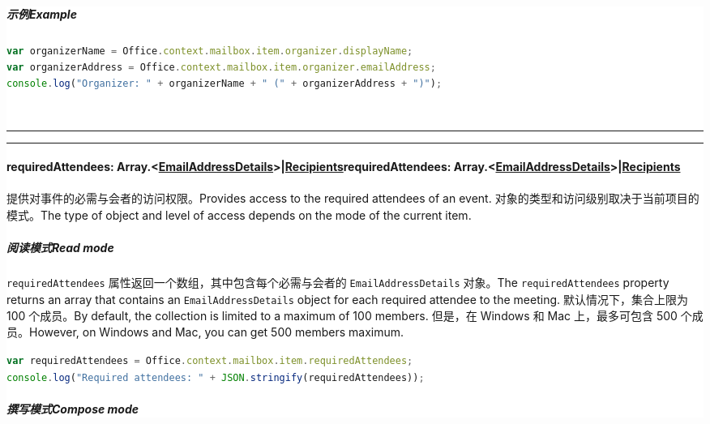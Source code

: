 ##### <a name="example"></a><span data-ttu-id="ec28e-526">示例</span><span class="sxs-lookup"><span data-stu-id="ec28e-526">Example</span></span>

```js
var organizerName = Office.context.mailbox.item.organizer.displayName;
var organizerAddress = Office.context.mailbox.item.organizer.emailAddress;
console.log("Organizer: " + organizerName + " (" + organizerAddress + ")");
```

<br>

---
---

#### <a name="requiredattendees-arrayemailaddressdetailsjavascriptapioutlookofficeemailaddressdetailsviewoutlook-js-14recipientsjavascriptapioutlookofficerecipientsviewoutlook-js-14"></a><span data-ttu-id="ec28e-527">requiredAttendees: Array.<[EmailAddressDetails](/javascript/api/outlook/office.emailaddressdetails?view=outlook-js-1.4)>|[Recipients](/javascript/api/outlook/office.recipients?view=outlook-js-1.4)</span><span class="sxs-lookup"><span data-stu-id="ec28e-527">requiredAttendees: Array.<[EmailAddressDetails](/javascript/api/outlook/office.emailaddressdetails?view=outlook-js-1.4)>|[Recipients](/javascript/api/outlook/office.recipients?view=outlook-js-1.4)</span></span>

<span data-ttu-id="ec28e-528">提供对事件的必需与会者的访问权限。</span><span class="sxs-lookup"><span data-stu-id="ec28e-528">Provides access to the required attendees of an event.</span></span> <span data-ttu-id="ec28e-529">对象的类型和访问级别取决于当前项目的模式。</span><span class="sxs-lookup"><span data-stu-id="ec28e-529">The type of object and level of access depends on the mode of the current item.</span></span>

##### <a name="read-mode"></a><span data-ttu-id="ec28e-530">阅读模式</span><span class="sxs-lookup"><span data-stu-id="ec28e-530">Read mode</span></span>

<span data-ttu-id="ec28e-531">`requiredAttendees` 属性返回一个数组，其中包含每个必需与会者的 `EmailAddressDetails` 对象。</span><span class="sxs-lookup"><span data-stu-id="ec28e-531">The `requiredAttendees` property returns an array that contains an `EmailAddressDetails` object for each required attendee to the meeting.</span></span> <span data-ttu-id="ec28e-532">默认情况下，集合上限为 100 个成员。</span><span class="sxs-lookup"><span data-stu-id="ec28e-532">By default, the collection is limited to a maximum of 100 members.</span></span> <span data-ttu-id="ec28e-533">但是，在 Windows 和 Mac 上，最多可包含 500 个成员。</span><span class="sxs-lookup"><span data-stu-id="ec28e-533">However, on Windows and Mac, you can get 500 members maximum.</span></span>

```js
var requiredAttendees = Office.context.mailbox.item.requiredAttendees;
console.log("Required attendees: " + JSON.stringify(requiredAttendees));
```

##### <a name="compose-mode"></a><span data-ttu-id="ec28e-534">撰写模式</span><span class="sxs-lookup"><span data-stu-id="ec28e-534">Compose mode</span></span>
